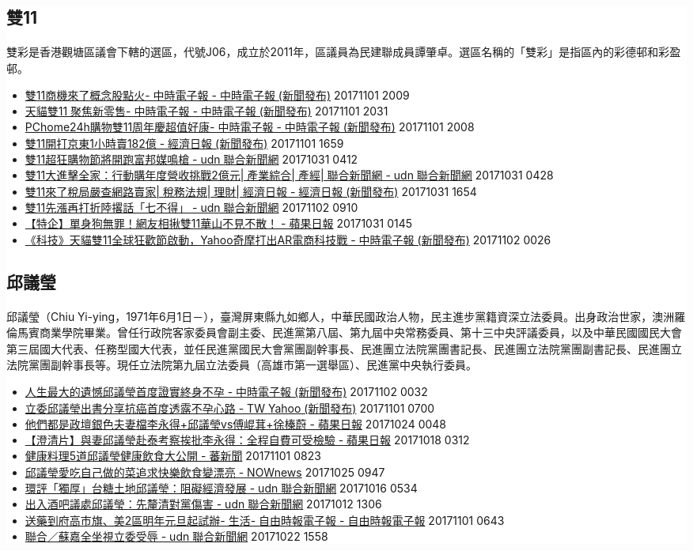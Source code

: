 ## 雙11

雙彩是香港觀塘區議會下轄的選區，代號J06，成立於2011年，區議員為民建聯成員譚肇卓。選區名稱的「雙彩」是指區內的彩德邨和彩盈邨。
- [雙11商機來了概念股點火- 中時電子報 - 中時電子報 (新聞發布)](http://www.chinatimes.com/newspapers/20171102000054-260202 "雙11商機來了概念股點火- 中時電子報 - 中時電子報 (新聞發布)") 20171101 2009
- [天貓雙11 聚焦新零售- 中時電子報 - 中時電子報 (新聞發布)](http://www.chinatimes.com/newspapers/20171102000039-260202 "天貓雙11 聚焦新零售- 中時電子報 - 中時電子報 (新聞發布)") 20171101 2031
- [PChome24h購物雙11周年慶超值好康- 中時電子報 - 中時電子報 (新聞發布)](http://www.chinatimes.com/newspapers/20171102000281-260208 "PChome24h購物雙11周年慶超值好康- 中時電子報 - 中時電子報 (新聞發布)") 20171101 2008
- [雙11開打京東1小時賣182億 - 經濟日報 (新聞發布)](https://money.udn.com/money/story/5603/2792529 "雙11開打京東1小時賣182億 - 經濟日報 (新聞發布)") 20171101 1659
- [雙11超狂購物節將開跑富邦媒鳴槍 - udn 聯合新聞網](https://udn.com/news/story/7252/2788588 "雙11超狂購物節將開跑富邦媒鳴槍 - udn 聯合新聞網") 20171031 0412
- [雙11大進擊全家：行動購年度營收挑戰2億元| 產業綜合| 產經| 聯合新聞網 - udn 聯合新聞網](https://udn.com/news/story/7241/2788625 "雙11大進擊全家：行動購年度營收挑戰2億元| 產業綜合| 產經| 聯合新聞網 - udn 聯合新聞網") 20171031 0428
- [雙11來了稅局嚴查網路賣家| 稅務法規| 理財| 經濟日報 - 經濟日報 (新聞發布)](https://money.udn.com/money/story/6710/2790338 "雙11來了稅局嚴查網路賣家| 稅務法規| 理財| 經濟日報 - 經濟日報 (新聞發布)") 20171031 1654
- [雙11先漲再打折陸撂話「七不得」 - udn 聯合新聞網](https://udn.com/news/story/7333/2794123 "雙11先漲再打折陸撂話「七不得」 - udn 聯合新聞網") 20171102 0910
- [【特企】單身狗無罪！網友相揪雙11華山不見不散！ - 蘋果日報](http://www.appledaily.com.tw/realtimenews/article/new/20171031/1231741/ "【特企】單身狗無罪！網友相揪雙11華山不見不散！ - 蘋果日報") 20171031 0145
- [《科技》天貓雙11全球狂歡節啟動，Yahoo奇摩打出AR電商科技戰 - 中時電子報 (新聞發布)](http://www.chinatimes.com/realtimenews/20171102001534-260410 "《科技》天貓雙11全球狂歡節啟動，Yahoo奇摩打出AR電商科技戰 - 中時電子報 (新聞發布)") 20171102 0026

## 邱議瑩

邱議瑩（Chiu Yi-ying，1971年6月1日－），臺灣屏東縣九如鄉人，中華民國政治人物，民主進步黨籍資深立法委員。出身政治世家，澳洲羅倫馬賓商業學院畢業。曾任行政院客家委員會副主委、民進黨第八屆、第九屆中央常務委員、第十三中央評議委員，以及中華民國國民大會第三屆國大代表、任務型國大代表，並任民進黨國民大會黨團副幹事長、民進團立法院黨團書記長、民進團立法院黨團副書記長、民進團立法院黨團副幹事長等。現任立法院第九屆立法委員（高雄市第一選舉區）、民進黨中央執行委員。
- [人生最大的遺憾邱議瑩首度證實終身不孕 - 中時電子報 (新聞發布)](http://www.chinatimes.com/realtimenews/20171102001493-260407 "人生最大的遺憾邱議瑩首度證實終身不孕 - 中時電子報 (新聞發布)") 20171102 0032
- [立委邱議瑩出書分享抗癌首度透露不孕心路 - TW Yahoo (新聞發布)](https://tw.news.yahoo.com/%E7%AB%8B%E5%A7%94%E9%82%B1%E8%AD%B0%E7%91%A9%E5%87%BA%E6%9B%B8%E5%88%86%E4%BA%AB%E6%8A%97%E7%99%8C-%E9%A6%96%E5%BA%A6%E9%80%8F%E9%9C%B2%E4%B8%8D%E5%AD%95%E5%BF%83%E8%B7%AF-060021077.html "立委邱議瑩出書分享抗癌首度透露不孕心路 - TW Yahoo (新聞發布)") 20171101 0700
- [他們都是政壇銀色夫妻檔李永得+邱議瑩vs傅崐萁+徐榛蔚 - 蘋果日報](http://www.appledaily.com.tw/realtimenews/article/new/20171024/1227522/ "他們都是政壇銀色夫妻檔李永得+邱議瑩vs傅崐萁+徐榛蔚 - 蘋果日報") 20171024 0048
- [【澄清片】與妻邱議瑩赴泰考察挨批李永得：全程自費可受檢驗 - 蘋果日報](http://www.appledaily.com.tw/realtimenews/article/new/20171018/1224442/ "【澄清片】與妻邱議瑩赴泰考察挨批李永得：全程自費可受檢驗 - 蘋果日報") 20171018 0312
- [健康料理5道邱議瑩健康飲食大公開 - 蕃新聞](http://n.yam.com/Article/20171101545558 "健康料理5道邱議瑩健康飲食大公開 - 蕃新聞") 20171101 0823
- [邱議瑩愛吃自己做的菜追求快樂飲食變漂亮 - NOWnews](https://www.nownews.com/news/20171025/2631762 "邱議瑩愛吃自己做的菜追求快樂飲食變漂亮 - NOWnews") 20171025 0947
- [環評「獨厚」台糖土地邱議瑩：阻礙經濟發展 - udn 聯合新聞網](https://udn.com/news/story/7238/2759777 "環評「獨厚」台糖土地邱議瑩：阻礙經濟發展 - udn 聯合新聞網") 20171016 0534
- [出入酒吧議處邱議瑩：先釐清對黨傷害 - udn 聯合新聞網](https://udn.com/news/story/6656/2753810 "出入酒吧議處邱議瑩：先釐清對黨傷害 - udn 聯合新聞網") 20171012 1306
- [送藥到府高市旗、美2區明年元旦起試辦- 生活- 自由時報電子報 - 自由時報電子報](http://news.ltn.com.tw/news/life/breakingnews/2239995 "送藥到府高市旗、美2區明年元旦起試辦- 生活- 自由時報電子報 - 自由時報電子報") 20171101 0643
- [聯合／蘇嘉全坐視立委受辱 - udn 聯合新聞網](https://udn.com/news/plus/10324/2772651 "聯合／蘇嘉全坐視立委受辱 - udn 聯合新聞網") 20171022 1558
